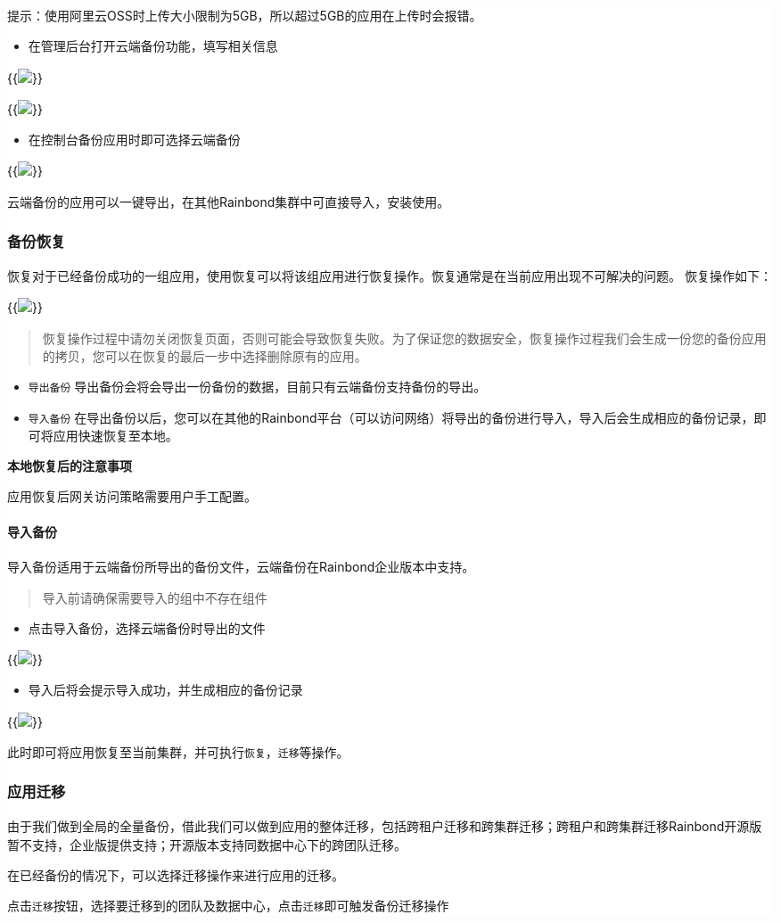 提示：使用阿里云OSS时上传大小限制为5GB，所以超过5GB的应用在上传时会报错。

- 在管理后台打开云端备份功能，填写相关信息

{{<image src="https://grstatic.oss-cn-shanghai.aliyuncs.com/images/docs/5.2/user-manual/app-manage/app-backup/opening%20function.png" width="100%" >}}

{{<image src="https://grstatic.oss-cn-shanghai.aliyuncs.com/images/docs/5.2/user-manual/app-manage/app-backup/Fill%20in%20information.png" width="100%" >}}

- 在控制台备份应用时即可选择云端备份

{{<image src="https://grstatic.oss-cn-shanghai.aliyuncs.com/images/docs/5.2/user-manual/app-manage/app-backup/Cloud%20Backup.png" width="100%" >}}

云端备份的应用可以一键导出，在其他Rainbond集群中可直接导入，安装使用。


### 备份恢复

恢复对于已经备份成功的一组应用，使用恢复可以将该组应用进行恢复操作。恢复通常是在当前应用出现不可解决的问题。
恢复操作如下：

{{<image src="https://grstatic.oss-cn-shanghai.aliyuncs.com/images/docs/5.2/user-manual/app-manage/app-backup/recovery.png" width="100%" >}}

> 恢复操作过程中请勿关闭恢复页面，否则可能会导致恢复失败。为了保证您的数据安全，恢复操作过程我们会生成一份您的备份应用的拷贝，您可以在恢复的最后一步中选择删除原有的应用。

- `导出备份` 导出备份会将会导出一份备份的数据，目前只有云端备份支持备份的导出。

- `导入备份` 在导出备份以后，您可以在其他的Rainbond平台（可以访问网络）将导出的备份进行导入，导入后会生成相应的备份记录，即可将应用快速恢复至本地。

**本地恢复后的注意事项**

应用恢复后网关访问策略需要用户手工配置。

#### 导入备份

导入备份适用于云端备份所导出的备份文件，云端备份在Rainbond企业版本中支持。

> 导入前请确保需要导入的组中不存在组件

- 点击导入备份，选择云端备份时导出的文件

{{<image src="https://grstatic.oss-cn-shanghai.aliyuncs.com/images/docs/5.2/user-manual/app-manage/app-backup/Import%20backup.png" width="100%" >}}

- 导入后将会提示导入成功，并生成相应的备份记录

{{<image src="https://grstatic.oss-cn-shanghai.aliyuncs.com/images/docs/5.2/user-manual/app-manage/app-backup/Successful%20import.png" width="100%" >}}

此时即可将应用恢复至当前集群，并可执行`恢复`，`迁移`等操作。


### 应用迁移

由于我们做到全局的全量备份，借此我们可以做到应用的整体迁移，包括跨租户迁移和跨集群迁移；跨租户和跨集群迁移Rainbond开源版暂不支持，企业版提供支持；开源版本支持同数据中心下的跨团队迁移。

在已经备份的情况下，可以选择迁移操作来进行应用的迁移。

点击`迁移`按钮，选择要迁移到的团队及数据中心，点击`迁移`即可触发备份迁移操作
